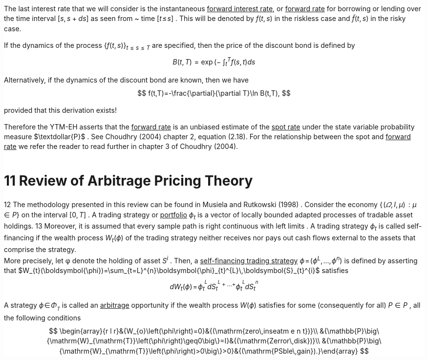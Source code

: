 The last interest rate that we will consider is the instantaneous [forward interest rate](../../Clippings/Forward%20Rate.md), or  [forward rate](../../Clippings/Forward%20Points%20in%20Currency.md) for borrowing or lending over the time interval   $\left[s,s+d s\right]$   as seen from  \~ time  $\left[t\!\le\!s\right]$  . This will be denoted by   $f(t,s)$   in the riskless case and   $\widetilde{f}(t,s)$   in the risky case.  

If the dynamics of the process   $\left\{f(t,s)\right\}_{t\leq s\leq T}$   are specified, then the price of the discount  bond is defined by  
$$
B(t,T)=\exp(-\!\!\!\int_{t}^{T}f(s,t)d s
$$  

Alternatively, if the dynamics of the discount bond are known, then we have  
$$
f(t,T)=-\frac{\partial}{\partial T}\ln B(t,T),
$$  

provided that this derivation exists!  

Therefore the YTM-EH asserts that the [forward rate](../../Clippings/Forward%20Points%20in%20Currency.md) is an unbiased estimate of the [spot rate](../../International%20Finance/The%20Foreign%20Exchange%20Market%20Annotations.md)  under the state variable probability measure   $\textdollar{P}$  . See Choudhry (2004) chapter 2, equation  (2.18). For the relationship between the spot and [forward rate](../../Clippings/Forward%20Points%20in%20Currency.md) we refer the reader to read  further in chapter 3 of Choudhry (2004).  

# 11 Review of Arbitrage Pricing Theory  

12 The methodology presented in this review can be found in Musiela and Rutkowski (1998) .  Consider the economy   $\left\{\!\left(\varOmega,I,\mu\right)\!:\mu\in P\right\}$   on the interval  $[0,T]$  . A trading strategy or  [portfolio](../../Advanced%20Investments/An%20Asset%20Allocation%20Primer.md)   $\phi_{t}$   is a vector of locally bounded adapted processes of tradable asset holdings.  13 Moreover, it is assumed that every sample path is right continuous with left limits . A  trading strategy   $\phi_{t}$   is called self-financing if the wealth process   $W_{t}(\phi)$    of the trading  strategy neither receives nor pays out cash flows external to the assets that comprise the  strategy.  
More precisely, let  φ   denote the holding of asset  $S^{i}$  . Then, a [self-financing trading strategy](../../Financial%20Markets/Financial%20Asset%20Pricing%20Theory%20Overview/Chapter%203%20-%20%20Assets,%20Portfolios,%20and%20Arbitrage/Arbitrage.md)   $\phi\!=\!(\phi^{L},\!\ldots,\!\phi^{n})$   is defined by asserting that   $W_{t}(\boldsymbol{\phi})=\sum_{t=L}^{n}\boldsymbol{\phi}_{t}^{L}\,\boldsymbol{S}_{t}^{i}$   satisfies  
$$
d W_{t}(\phi)\!=\!\phi_{t}^{^{L}}d S_{t}^{^{L}+...+}\phi_{t}^{^{L}}d S_{t}^{^{n}}
$$  

A strategy   $\phi\!\in\!\Phi_{_T}$   is called an [arbitrage](../../Financial%20Markets/Fixed%20Income%20Securities%20Tools%20for%20Today's%20Markets/Chapter%207/Arbitrage%20Pricing%20of%20Derivatives.md) opportunity if the wealth process   $W(\phi)$   satisfies for  some (consequently for all)  $P\in P$  , all the following conditions  
$$
\begin{array}{r l r}&{W_{o}\left(\phi\right)=0}&{(\mathrm{zero\,inseatm e n t})}\\ &{\mathbb{P}\big\{\mathrm{W}_{\mathrm{T}}\left(\phi\right)\geq0\big\}=I}&{(\mathrm{Zerror\,disk})}\\ &{\mathbb{P}\big\{\mathrm{W}_{\mathrm{T}}\left(\phi\right)>0\big\}>0}&{(\mathrm{PSble\,gain}).}\end{array}
$$  

